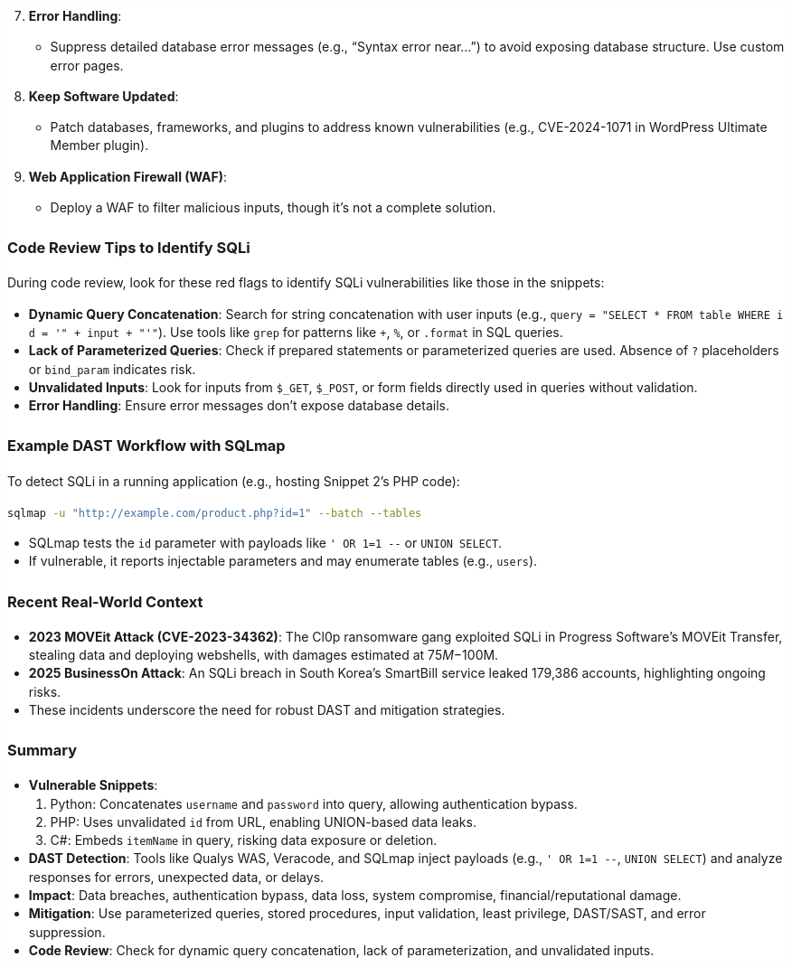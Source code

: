 7. **Error Handling**:
   - Suppress detailed database error messages (e.g., “Syntax error near…”) to avoid exposing database structure. Use custom error pages.[](https://owasp.org/www-project-web-security-testing-guide/latest/4-Web_Application_Security_Testing/07-Input_Validation_Testing/05-Testing_for_SQL_Injection)[](https://www.kiuwan.com/blog/top-5-best-practices-for-developers-on-preventing-sql-injections-attacks/)

8. **Keep Software Updated**:
   - Patch databases, frameworks, and plugins to address known vulnerabilities (e.g., CVE-2024-1071 in WordPress Ultimate Member plugin).[](https://www.kiuwan.com/blog/top-5-best-practices-for-developers-on-preventing-sql-injections-attacks/)

9. **Web Application Firewall (WAF)**:
   - Deploy a WAF to filter malicious inputs, though it’s not a complete solution.[](https://owasp.org/www-community/attacks/SQL_Injection)

### Code Review Tips to Identify SQLi
During code review, look for these red flags to identify SQLi vulnerabilities like those in the snippets:
- **Dynamic Query Concatenation**: Search for string concatenation with user inputs (e.g., `query = "SELECT * FROM table WHERE id = '" + input + "'"`). Use tools like `grep` for patterns like `+`, `%`, or `.format` in SQL queries.
- **Lack of Parameterized Queries**: Check if prepared statements or parameterized queries are used. Absence of `?` placeholders or `bind_param` indicates risk.
- **Unvalidated Inputs**: Look for inputs from `$_GET`, `$_POST`, or form fields directly used in queries without validation.
- **Error Handling**: Ensure error messages don’t expose database details.[](https://www.wiz.io/academy/code-vulnerabilities)

### Example DAST Workflow with SQLmap
To detect SQLi in a running application (e.g., hosting Snippet 2’s PHP code):
```bash
sqlmap -u "http://example.com/product.php?id=1" --batch --tables
```
- SQLmap tests the `id` parameter with payloads like `' OR 1=1 --` or `UNION SELECT`.
- If vulnerable, it reports injectable parameters and may enumerate tables (e.g., `users`).[](https://www.evolvesecurity.com/blog-posts/tools-of-the-trade-your-ally-in-uncovering-sql-injection-vulnerabilities)

### Recent Real-World Context
- **2023 MOVEit Attack (CVE-2023-34362)**: The Cl0p ransomware gang exploited SQLi in Progress Software’s MOVEit Transfer, stealing data and deploying webshells, with damages estimated at $75M-$100M.[](https://blog.qualys.com/product-tech/2024/04/08/navigating-sql-injection-vulnerabilities-with-dast-for-modern-appsec)[](https://www.kiuwan.com/blog/top-5-best-practices-for-developers-on-preventing-sql-injections-attacks/)
- **2025 BusinessOn Attack**: An SQLi breach in South Korea’s SmartBill service leaked 179,386 accounts, highlighting ongoing risks.[](https://www.kiuwan.com/blog/top-5-best-practices-for-developers-on-preventing-sql-injections-attacks/)
- These incidents underscore the need for robust DAST and mitigation strategies.

### Summary
- **Vulnerable Snippets**:
  1. Python: Concatenates `username` and `password` into query, allowing authentication bypass.
  2. PHP: Uses unvalidated `id` from URL, enabling UNION-based data leaks.
  3. C#: Embeds `itemName` in query, risking data exposure or deletion.
- **DAST Detection**: Tools like Qualys WAS, Veracode, and SQLmap inject payloads (e.g., `' OR 1=1 --`, `UNION SELECT`) and analyze responses for errors, unexpected data, or delays.
- **Impact**: Data breaches, authentication bypass, data loss, system compromise, financial/reputational damage.
- **Mitigation**: Use parameterized queries, stored procedures, input validation, least privilege, DAST/SAST, and error suppression.
- **Code Review**: Check for dynamic query concatenation, lack of parameterization, and unvalidated inputs.
